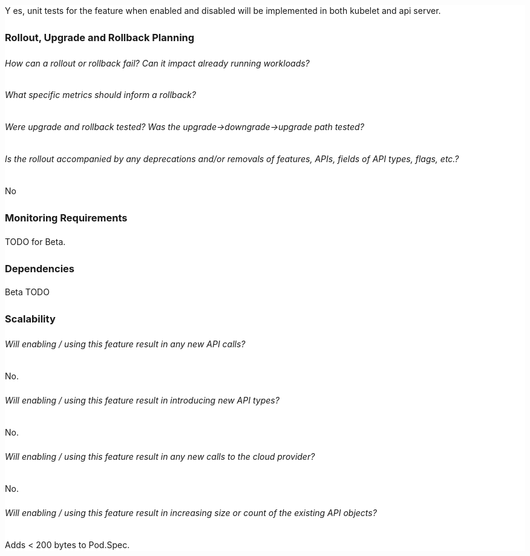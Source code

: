 Y
es, unit tests for the feature when enabled and disabled will be
implemented in both kubelet and api server.

### Rollout, Upgrade and Rollback Planning



###### How can a rollout or rollback fail? Can it impact already running workloads?



###### What specific metrics should inform a rollback?



###### Were upgrade and rollback tested? Was the upgrade->downgrade->upgrade path tested?



###### Is the rollout accompanied by any deprecations and/or removals of features, APIs, fields of API types, flags, etc.?

No

### Monitoring Requirements

TODO for Beta.



### Dependencies

Beta TODO



### Scalability

###### Will enabling / using this feature result in any new API calls?

No.

###### Will enabling / using this feature result in introducing new API types?

No.

###### Will enabling / using this feature result in any new calls to the cloud provider?

No.

###### Will enabling / using this feature result in increasing size or count of the existing API objects?

Adds < 200 bytes to Pod.Spec.
